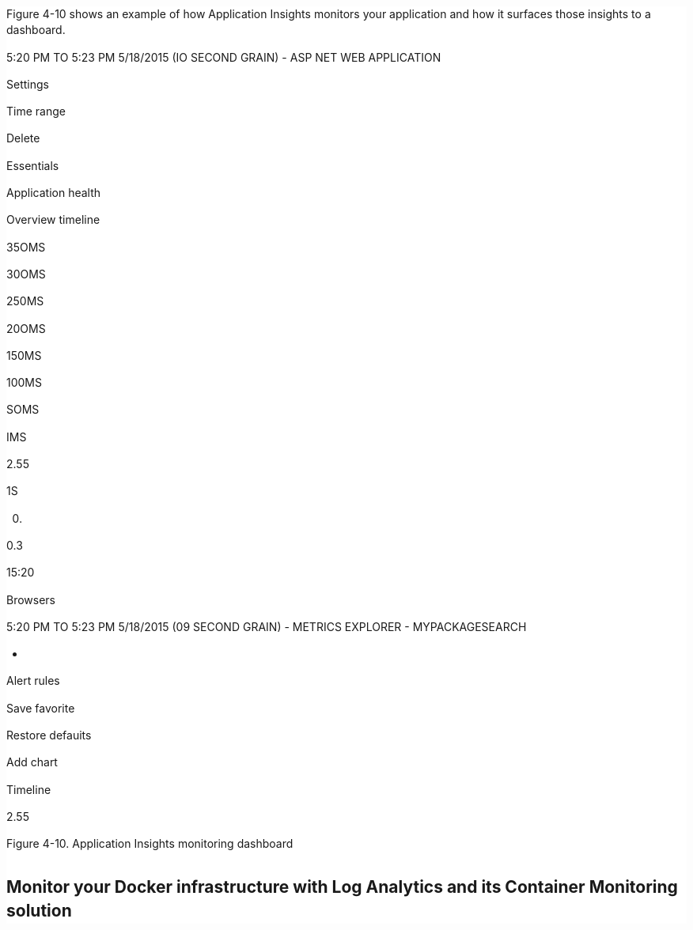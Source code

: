 Figure 4-10 shows an example of how Application Insights monitors your application and how it surfaces those insights to a dashboard.

5:20 PM TO 5:23 PM 5/18/2015 (IO SECOND GRAIN) - ASP NET WEB APPLICATION

Settings

Time range

Delete

Essentials

Application health

Overview timeline

35OMS

30OMS

250MS

20OMS

150MS

100MS

SOMS

IMS

2.55

1S

0.

0.3

15:20

Browsers

5:20 PM TO 5:23 PM 5/18/2015 (09 SECOND GRAIN) - METRICS EXPLORER - MYPACKAGESEARCH

+

Alert rules

Save favorite

Restore defauits

Add chart

Timeline

2.55

Figure 4-10. Application Insights monitoring dashboard



## Monitor your Docker infrastructure with Log Analytics and its Container Monitoring solution
